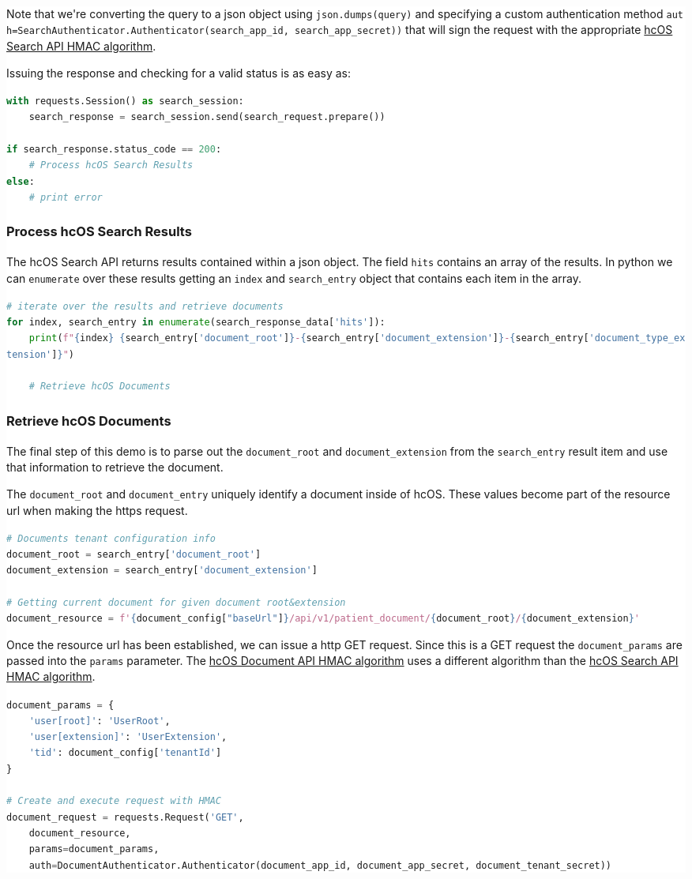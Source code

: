 Note that we're converting the query to a json object using ```json.dumps(query)``` and specifying a custom authentication method ```auth=SearchAuthenticator.Authenticator(search_app_id, search_app_secret))``` that will sign the request with the appropriate [hcOS Search API HMAC algorithm](./python/searching/Authenticator.py).

Issuing the response and checking for a valid status is as easy as:

```python
with requests.Session() as search_session:
    search_response = search_session.send(search_request.prepare())

if search_response.status_code == 200:
    # Process hcOS Search Results
else:
    # print error
```

### Process hcOS Search Results

The hcOS Search API returns results contained within a json object. The field ```hits``` contains an array of the results. In python we can ```enumerate``` over these results getting an ```index``` and ```search_entry``` object that contains each item in the array.

```python
# iterate over the results and retrieve documents
for index, search_entry in enumerate(search_response_data['hits']):
    print(f"{index} {search_entry['document_root']}-{search_entry['document_extension']}-{search_entry['document_type_extension']}")

    # Retrieve hcOS Documents
```

### Retrieve hcOS Documents

The final step of this demo is to parse out the ```document_root``` and ```document_extension``` from the ```search_entry``` result item and use that information to retrieve the document.

The ```document_root``` and ```document_entry``` uniquely identify a document inside of hcOS. These values become part of the resource url when making the https request.

```python
# Documents tenant configuration info
document_root = search_entry['document_root']
document_extension = search_entry['document_extension']

# Getting current document for given document root&extension
document_resource = f'{document_config["baseUrl"]}/api/v1/patient_document/{document_root}/{document_extension}'
```

Once the resource url has been established, we can issue a http GET request. Since this is a GET request the ```document_params``` are passed into the ```params``` parameter. The [hcOS Document API HMAC algorithm](./python/documents/Authenticator.py) uses a different algorithm than the [hcOS Search API HMAC algorithm](./python/searching/Authenticator.py).

```python
document_params = {
    'user[root]': 'UserRoot',
    'user[extension]': 'UserExtension',
    'tid': document_config['tenantId']
}

# Create and execute request with HMAC
document_request = requests.Request('GET',
    document_resource,
    params=document_params,
    auth=DocumentAuthenticator.Authenticator(document_app_id, document_app_secret, document_tenant_secret))
```